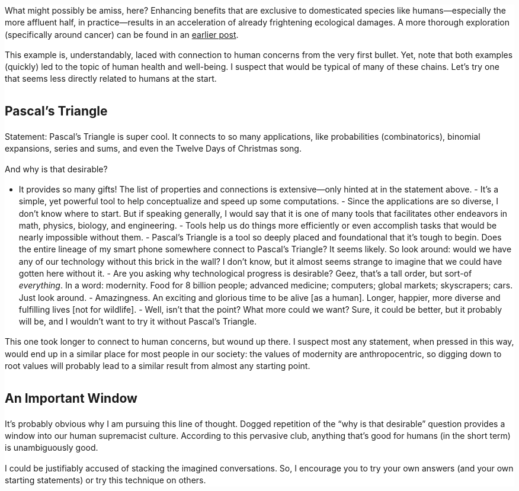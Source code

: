 What might possibly be amiss, here? Enhancing benefits that are exclusive to domesticated species like humans—especially the more affluent half, in practice—results in an acceleration of already frightening ecological damages. A more thorough exploration (specifically around cancer) can be found in an [earlier post](https://dothemath.ucsd.edu/2023/10/are-we-lucky/).

This example is, understandably, laced with connection to human concerns from the very first bullet. Yet, note that both examples (quickly) led to the topic of human health and well-being. I suspect that would be typical of many of these chains. Let’s try one that seems less directly related to humans at the start.

## Pascal’s Triangle

Statement: Pascal’s Triangle is super cool. It connects to so many applications, like probabilities (combinatorics), binomial expansions, series and sums, and even the Twelve Days of Christmas song.

And why is that desirable?

- It provides so many gifts! The list of properties and connections is
  extensive—only hinted at in the statement above. - It’s a simple, yet powerful tool to help conceptualize and speed up
  some computations. - Since the applications are so diverse, I don’t know where to start.
  But if speaking generally, I would say that it is one of many tools
  that facilitates other endeavors in math, physics, biology, and
  engineering. - Tools help us do things more efficiently or even accomplish tasks that
  would be nearly impossible without them. - Pascal’s Triangle is a tool so deeply placed and foundational that
  it’s tough to begin. Does the entire lineage of my smart phone
  somewhere connect to Pascal’s Triangle? It seems likely. So look
  around: would we have any of our technology without this brick in the
  wall? I don’t know, but it almost seems strange to imagine that we
  could have gotten here without it. - Are you asking why technological progress is desirable? Geez, that’s a
  tall order, but sort-of *everything*. In a word: modernity. Food for 8
  billion people; advanced medicine; computers; global markets;
  skyscrapers; cars. Just look around. - Amazingness. An exciting and glorious time to be alive \[as a human\].
  Longer, happier, more diverse and fulfilling lives \[not for
  wildlife\]. - Well, isn’t that the point? What more could we want? Sure, it could be
  better, but it probably will be, and I wouldn’t want to try it without
  Pascal’s Triangle.

This one took longer to connect to human concerns, but wound up there. I suspect most any statement, when pressed in this way, would end up in a similar place for most people in our society: the values of modernity are anthropocentric, so digging down to root values will probably lead to a similar result from almost any starting point.

## An Important Window

It’s probably obvious why I am pursuing this line of thought. Dogged repetition of the “why is that desirable” question provides a window into our human supremacist culture. According to this pervasive club, anything that’s good for humans (in the short term) is unambiguously good.

I could be justifiably accused of stacking the imagined conversations. So, I encourage you to try your own answers (and your own starting statements) or try this technique on others.
